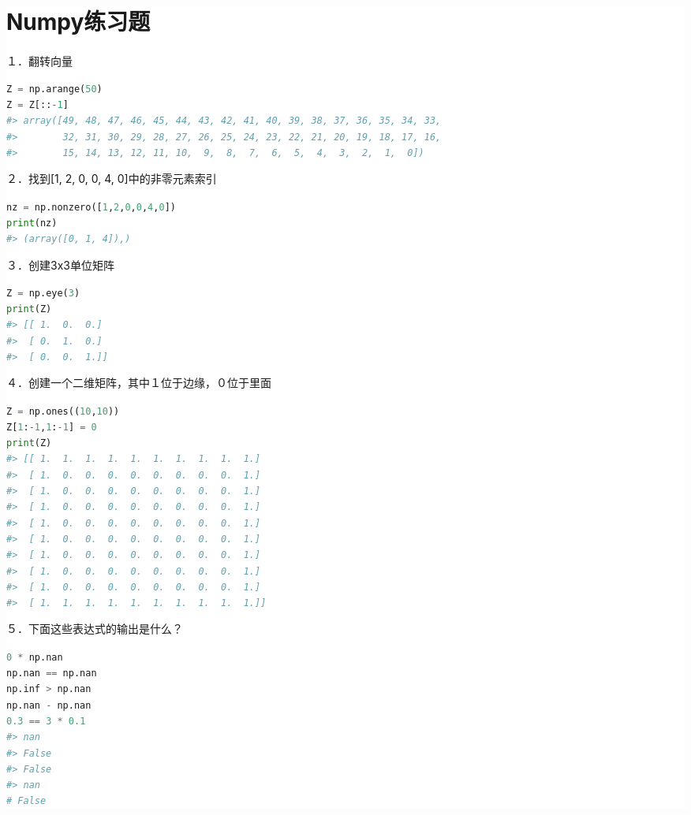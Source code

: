 <h1> Numpy练习题</h1>

１．翻转向量

```python
Z = np.arange(50)
Z = Z[::-1]
#> array([49, 48, 47, 46, 45, 44, 43, 42, 41, 40, 39, 38, 37, 36, 35, 34, 33,
#>        32, 31, 30, 29, 28, 27, 26, 25, 24, 23, 22, 21, 20, 19, 18, 17, 16,
#>        15, 14, 13, 12, 11, 10,  9,  8,  7,  6,  5,  4,  3,  2,  1,  0])
```

２．找到[1, 2, 0, 0, 4, 0]中的非零元素索引

```python
nz = np.nonzero([1,2,0,0,4,0])
print(nz)
#> (array([0, 1, 4]),)
```

３．创建3x3单位矩阵

```python
Z = np.eye(3)
print(Z)
#> [[ 1.  0.  0.]
#>  [ 0.  1.  0.]
#>  [ 0.  0.  1.]]
```

４．创建一个二维矩阵，其中１位于边缘，０位于里面

```python
Z = np.ones((10,10))
Z[1:-1,1:-1] = 0
print(Z)
#> [[ 1.  1.  1.  1.  1.  1.  1.  1.  1.  1.]
#>  [ 1.  0.  0.  0.  0.  0.  0.  0.  0.  1.]
#>  [ 1.  0.  0.  0.  0.  0.  0.  0.  0.  1.]
#>  [ 1.  0.  0.  0.  0.  0.  0.  0.  0.  1.]
#>  [ 1.  0.  0.  0.  0.  0.  0.  0.  0.  1.]
#>  [ 1.  0.  0.  0.  0.  0.  0.  0.  0.  1.]
#>  [ 1.  0.  0.  0.  0.  0.  0.  0.  0.  1.]
#>  [ 1.  0.  0.  0.  0.  0.  0.  0.  0.  1.]
#>  [ 1.  0.  0.  0.  0.  0.  0.  0.  0.  1.]
#>  [ 1.  1.  1.  1.  1.  1.  1.  1.  1.  1.]]
```

５．下面这些表达式的输出是什么？

```python
0 * np.nan
np.nan == np.nan
np.inf > np.nan
np.nan - np.nan
0.3 == 3 * 0.1
#> nan
#> False
#> False
#> nan
# False
```
